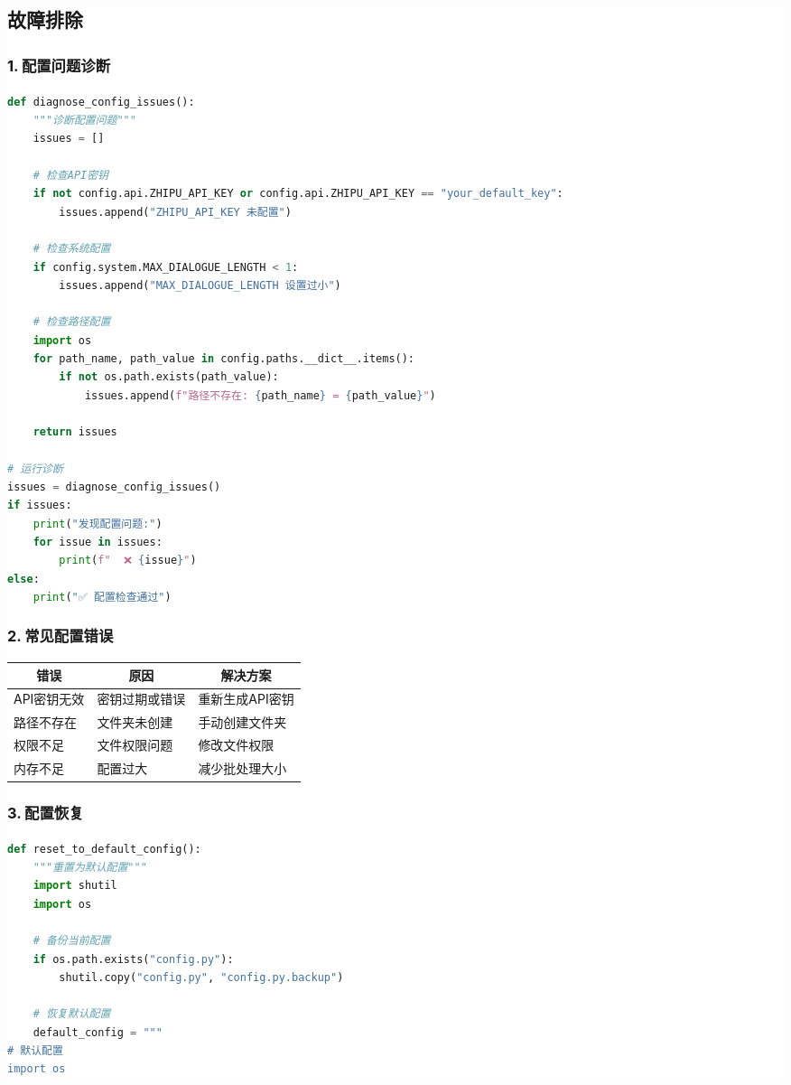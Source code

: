 ## 故障排除

### 1. 配置问题诊断

```python
def diagnose_config_issues():
    """诊断配置问题"""
    issues = []
    
    # 检查API密钥
    if not config.api.ZHIPU_API_KEY or config.api.ZHIPU_API_KEY == "your_default_key":
        issues.append("ZHIPU_API_KEY 未配置")
    
    # 检查系统配置
    if config.system.MAX_DIALOGUE_LENGTH < 1:
        issues.append("MAX_DIALOGUE_LENGTH 设置过小")
    
    # 检查路径配置
    import os
    for path_name, path_value in config.paths.__dict__.items():
        if not os.path.exists(path_value):
            issues.append(f"路径不存在: {path_name} = {path_value}")
    
    return issues

# 运行诊断
issues = diagnose_config_issues()
if issues:
    print("发现配置问题:")
    for issue in issues:
        print(f"  ❌ {issue}")
else:
    print("✅ 配置检查通过")
```

### 2. 常见配置错误

| 错误 | 原因 | 解决方案 |
|------|------|----------|
| API密钥无效 | 密钥过期或错误 | 重新生成API密钥 |
| 路径不存在 | 文件夹未创建 | 手动创建文件夹 |
| 权限不足 | 文件权限问题 | 修改文件权限 |
| 内存不足 | 配置过大 | 减少批处理大小 |

### 3. 配置恢复

```python
def reset_to_default_config():
    """重置为默认配置"""
    import shutil
    import os
    
    # 备份当前配置
    if os.path.exists("config.py"):
        shutil.copy("config.py", "config.py.backup")
    
    # 恢复默认配置
    default_config = """
# 默认配置
import os

```